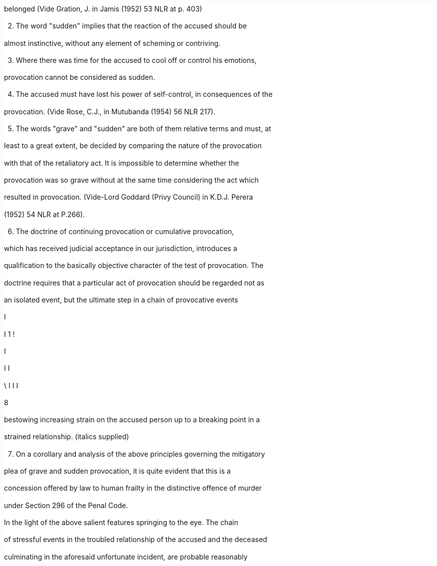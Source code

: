belonged (Vide Gration, J. in Jamis (1952) 53 NLR at p. 403)

2. The word "sudden" implies that the reaction of the accused should be

almost instinctive, without any element of scheming or contriving.

3. Where there was time for the accused to cool off or control his emotions,

provocation cannot be considered as sudden.

4. The accused must have lost his power of self-control, in consequences of the

provocation. (Vide Rose, C.J., in Mutubanda (1954) 56 NLR 217).

5. The words "grave" and "sudden" are both of them relative terms and must, at

least to a great extent, be decided by comparing the nature of the provocation

with that of the retaliatory act. It is impossible to determine whether the

provocation was so grave without at the same time considering the act which

resulted in provocation. (Vide-Lord Goddard (Privy Council) in K.D.J. Perera

(1952) 54 NLR at P.266).

6. The doctrine of continuing provocation or cumulative provocation,

which has received judicial acceptance in our jurisdiction, introduces a

qualification to the basically objective character of the test of provocation. The

doctrine requires that a particular act of provocation should be regarded not as

an isolated event, but the ultimate step in a chain of provocative events

I

I 1 !

I

I I

\ I I I

8

bestowing increasing strain on the accused person up to a breaking point in a

strained relationship. (italics supplied)

7. On a corollary and analysis of the above principles governing the mitigatory

plea of grave and sudden provocation, it is quite evident that this is a

concession offered by law to human frailty in the distinctive offence of murder

under Section 296 of the Penal Code.

In the light of the above salient features springing to the eye. The chain

of stressful events in the troubled relationship of the accused and the deceased

culminating in the aforesaid unfortunate incident, are probable reasonably
